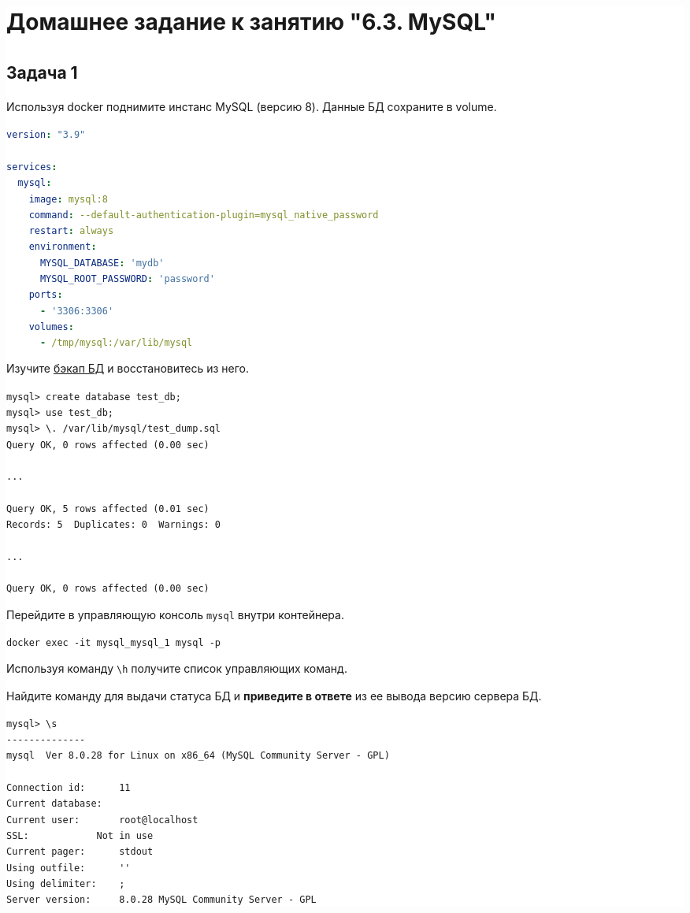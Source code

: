 # Домашнее задание к занятию "6.3. MySQL"

## Задача 1

Используя docker поднимите инстанс MySQL (версию 8). Данные БД сохраните в volume.
```yaml
version: "3.9"

services:
  mysql:
    image: mysql:8
    command: --default-authentication-plugin=mysql_native_password
    restart: always
    environment:
      MYSQL_DATABASE: 'mydb'
      MYSQL_ROOT_PASSWORD: 'password'
    ports:
      - '3306:3306'
    volumes:
      - /tmp/mysql:/var/lib/mysql
```

Изучите [бэкап БД](https://github.com/netology-code/virt-homeworks/tree/master/06-db-03-mysql/test_data) и 
восстановитесь из него.

```commandline
mysql> create database test_db;
mysql> use test_db;
mysql> \. /var/lib/mysql/test_dump.sql
Query OK, 0 rows affected (0.00 sec)

...

Query OK, 5 rows affected (0.01 sec)
Records: 5  Duplicates: 0  Warnings: 0

...

Query OK, 0 rows affected (0.00 sec)

```

Перейдите в управляющую консоль `mysql` внутри контейнера.

```commandline
docker exec -it mysql_mysql_1 mysql -p
```

Используя команду `\h` получите список управляющих команд.

Найдите команду для выдачи статуса БД и **приведите в ответе** из ее вывода версию сервера БД.

```commandline
mysql> \s
--------------
mysql  Ver 8.0.28 for Linux on x86_64 (MySQL Community Server - GPL)

Connection id:		11
Current database:	
Current user:		root@localhost
SSL:			Not in use
Current pager:		stdout
Using outfile:		''
Using delimiter:	;
Server version:		8.0.28 MySQL Community Server - GPL
```